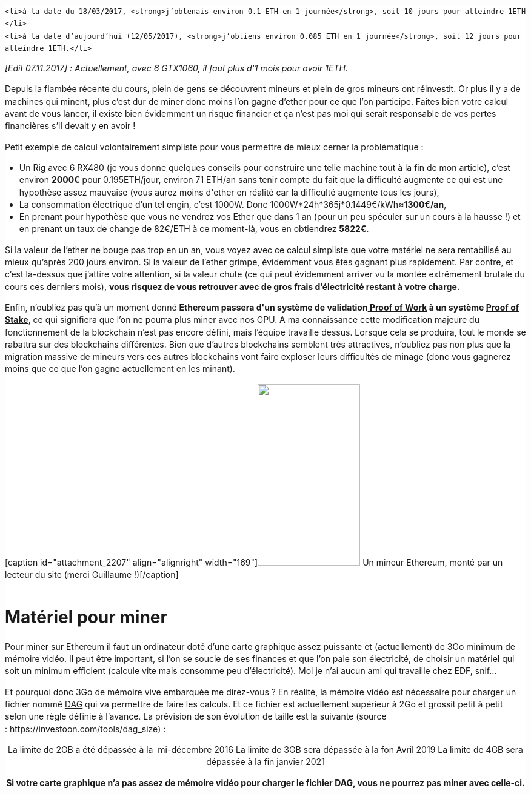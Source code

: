  	<li>à la date du 18/03/2017, <strong>j’obtenais environ 0.1 ETH en 1 journée</strong>, soit 10 jours pour atteindre 1ETH</li>
 	<li>à la date d’aujourd’hui (12/05/2017), <strong>j’obtiens environ 0.085 ETH en 1 journée</strong>, soit 12 jours pour atteindre 1ETH.</li>
</ul>
<em>[Edit 07.11.2017] : Actuellement, avec 6 GTX1060, il faut plus d'1 mois pour avoir 1ETH.</em>

Depuis la flambée récente du cours, plein de gens se découvrent mineurs et plein de gros mineurs ont réinvestit. Or plus il y a de machines qui minent, plus c’est dur de miner donc moins l’on gagne d’ether pour ce que l’on participe. Faites bien votre calcul avant de vous lancer, il existe bien évidemment un risque financier et ça n’est pas moi qui serait responsable de vos pertes financières s’il devait y en avoir !

Petit exemple de calcul volontairement simpliste pour vous permettre de mieux cerner la problématique :
<ul>
 	<li>Un Rig avec 6 RX480 (je vous donne quelques conseils pour construire une telle machine tout à la fin de mon article), c’est environ <strong>2000€</strong> pour 0.195ETH/jour, environ 71 ETH/an sans tenir compte du fait que la difficulté augmente ce qui est une hypothèse assez mauvaise (vous aurez moins d'ether en réalité car la difficulté augmente tous les jours),</li>
 	<li>La consommation électrique d’un tel engin, c’est 1000W. Donc 1000W*24h*365j*0.1449€/kWh≈<strong>1300€/an</strong>,</li>
 	<li>En prenant pour hypothèse que vous ne vendrez vos Ether que dans 1 an (pour un peu spéculer sur un cours à la hausse !) et en prenant un taux de change de 82€/ETH à ce moment-là, vous en obtiendrez <strong>5822€</strong>.</li>
</ul>
Si la valeur de l’ether ne bouge pas trop en un an, vous voyez avec ce calcul simpliste que votre matériel ne sera rentabilisé au mieux qu’après 200 jours environ. Si la valeur de l’ether grimpe, évidemment vous êtes gagnant plus rapidement. Par contre, et c’est là-dessus que j’attire votre attention, si la valeur chute (ce qui peut évidemment arriver vu la montée extrêmement brutale du cours ces derniers mois), <strong><u>vous risquez de vous retrouver avec de gros frais d’électricité restant à votre charge.</u></strong>

Enfin, n’oubliez pas qu’à un moment donné <strong>Ethereum passera d'un système de validation</strong><a href="https://fr.wikipedia.org/wiki/Preuve_de_travail"><strong> Proof of Work</strong></a><strong> à un système</strong><strong> <a href="https://fr.wikipedia.org/wiki/Preuve_d%27enjeu">Proof of Stake</a></strong>, ce qui signifiera que l’on ne pourra plus miner avec nos GPU. A ma connaissance cette modification majeure du fonctionnement de la blockchain n’est pas encore défini, mais l’équipe travaille dessus. Lorsque cela se produira, tout le monde se rabattra sur des blockchains différentes. Bien que d’autres blockchains semblent très attractives, n’oubliez pas non plus que la migration massive de mineurs vers ces autres blockchains vont faire exploser leurs difficultés de minage (donc vous gagnerez moins que ce que l’on gagne actuellement en les minant).

[caption id="attachment_2207" align="alignright" width="169"]<img class="wp-image-2207 size-medium" src="https://www.ethereum-france.com/wp-content/uploads/2017/05/Minage-169x300.jpg" alt="" width="169" height="300" /> Un mineur Ethereum, monté par un lecteur du site (merci Guillaume !)[/caption]
<h1><strong>Matériel pour miner</strong></h1>
Pour miner sur Ethereum il faut un ordinateur doté d’une carte graphique assez puissante et (actuellement) de 3Go minimum de mémoire vidéo. Il peut être important, si l’on se soucie de ses finances et que l’on paie son électricité, de choisir un matériel qui soit un minimum efficient (calcule vite mais consomme peu d’électricité). Moi je n’ai aucun ami qui travaille chez EDF, snif…

Et pourquoi donc 3Go de mémoire vive embarquée me direz-vous ? En réalité, la mémoire vidéo est nécessaire pour charger un fichier nommé <span style="text-decoration: underline"><a href="https://github.com/ethereum/wiki/wiki/Ethash-DAG">DAG</a></span> qui va permettre de faire les calculs. Et ce fichier est actuellement supérieur à 2Go et grossit petit à petit selon une règle définie à l’avance. La prévision de son évolution de taille est la suivante (source : <a href="https://investoon.com/tools/dag_size">https://investoon.com/tools/dag_size</a>) :
<p style="text-align: center">La limite de 2GB a été dépassée à la  mi-décembre 2016
La limite de 3GB sera dépassée à la fon Avril 2019
La limite de 4GB sera dépassée à la fin janvier 2021</p>
<p style="text-align: center"><strong>Si votre carte graphique n’a pas assez de mémoire vidéo pour charger le fichier DAG, vous ne pourrez pas miner avec celle-ci.</strong></p>
